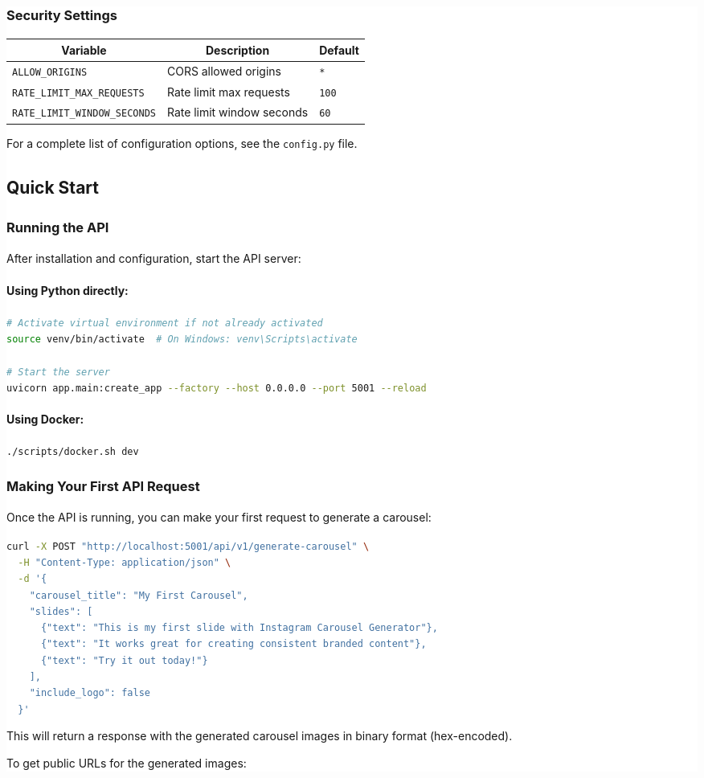 ### Security Settings

| Variable | Description | Default |
|----------|-------------|---------|
| `ALLOW_ORIGINS` | CORS allowed origins | `*` |
| `RATE_LIMIT_MAX_REQUESTS` | Rate limit max requests | `100` |
| `RATE_LIMIT_WINDOW_SECONDS` | Rate limit window seconds | `60` |

For a complete list of configuration options, see the `config.py` file.

## Quick Start

### Running the API

After installation and configuration, start the API server:

#### Using Python directly:

```bash
# Activate virtual environment if not already activated
source venv/bin/activate  # On Windows: venv\Scripts\activate

# Start the server
uvicorn app.main:create_app --factory --host 0.0.0.0 --port 5001 --reload
```

#### Using Docker:

```bash
./scripts/docker.sh dev
```

### Making Your First API Request

Once the API is running, you can make your first request to generate a carousel:

```bash
curl -X POST "http://localhost:5001/api/v1/generate-carousel" \
  -H "Content-Type: application/json" \
  -d '{
    "carousel_title": "My First Carousel",
    "slides": [
      {"text": "This is my first slide with Instagram Carousel Generator"},
      {"text": "It works great for creating consistent branded content"},
      {"text": "Try it out today!"}
    ],
    "include_logo": false
  }'
```

This will return a response with the generated carousel images in binary format (hex-encoded).

To get public URLs for the generated images:
